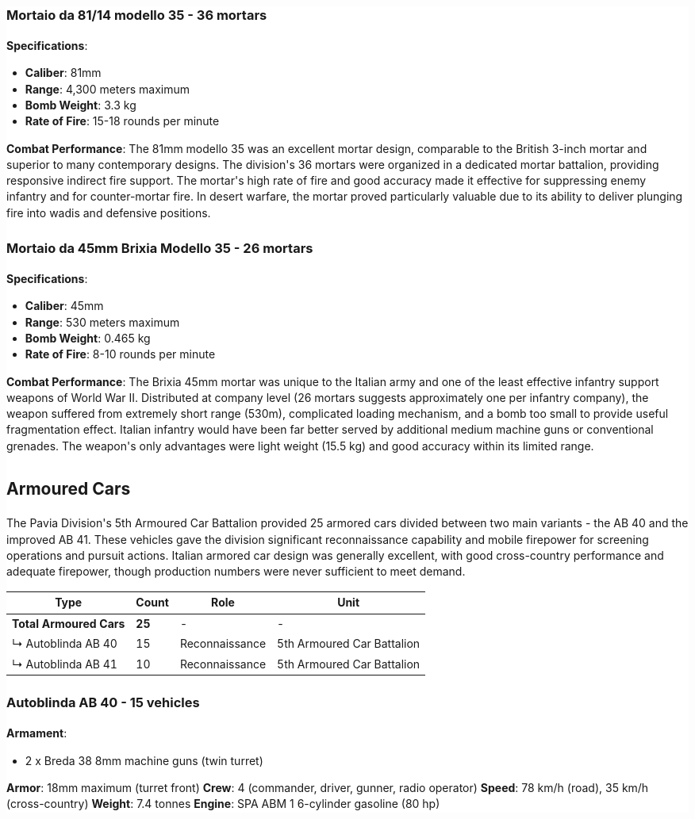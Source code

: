### Mortaio da 81/14 modello 35 - 36 mortars

**Specifications**:
- **Caliber**: 81mm
- **Range**: 4,300 meters maximum
- **Bomb Weight**: 3.3 kg
- **Rate of Fire**: 15-18 rounds per minute

**Combat Performance**: The 81mm modello 35 was an excellent mortar design, comparable to the British 3-inch mortar and superior to many contemporary designs. The division's 36 mortars were organized in a dedicated mortar battalion, providing responsive indirect fire support. The mortar's high rate of fire and good accuracy made it effective for suppressing enemy infantry and for counter-mortar fire. In desert warfare, the mortar proved particularly valuable due to its ability to deliver plunging fire into wadis and defensive positions.

### Mortaio da 45mm Brixia Modello 35 - 26 mortars

**Specifications**:
- **Caliber**: 45mm
- **Range**: 530 meters maximum
- **Bomb Weight**: 0.465 kg
- **Rate of Fire**: 8-10 rounds per minute

**Combat Performance**: The Brixia 45mm mortar was unique to the Italian army and one of the least effective infantry support weapons of World War II. Distributed at company level (26 mortars suggests approximately one per infantry company), the weapon suffered from extremely short range (530m), complicated loading mechanism, and a bomb too small to provide useful fragmentation effect. Italian infantry would have been far better served by additional medium machine guns or conventional grenades. The weapon's only advantages were light weight (15.5 kg) and good accuracy within its limited range.

## Armoured Cars

The Pavia Division's 5th Armoured Car Battalion provided 25 armored cars divided between two main variants - the AB 40 and the improved AB 41. These vehicles gave the division significant reconnaissance capability and mobile firepower for screening operations and pursuit actions. Italian armored car design was generally excellent, with good cross-country performance and adequate firepower, though production numbers were never sufficient to meet demand.

| Type | Count | Role | Unit |
|------|-------|------|------|
| **Total Armoured Cars** | **25** | - | - |
| ↳ Autoblinda AB 40 | 15 | Reconnaissance | 5th Armoured Car Battalion |
| ↳ Autoblinda AB 41 | 10 | Reconnaissance | 5th Armoured Car Battalion |

### Autoblinda AB 40 - 15 vehicles

**Armament**:
- 2 x Breda 38 8mm machine guns (twin turret)

**Armor**: 18mm maximum (turret front)
**Crew**: 4 (commander, driver, gunner, radio operator)
**Speed**: 78 km/h (road), 35 km/h (cross-country)
**Weight**: 7.4 tonnes
**Engine**: SPA ABM 1 6-cylinder gasoline (80 hp)
